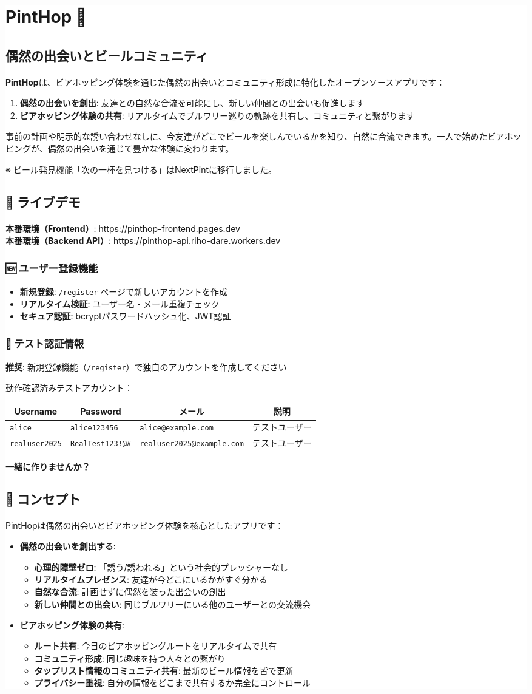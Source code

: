 # PintHop 🍻

## 偶然の出会いとビールコミュニティ

**PintHop**は、ビアホッピング体験を通じた偶然の出会いとコミュニティ形成に特化したオープンソースアプリです：

1. **偶然の出会いを創出**: 友達との自然な合流を可能にし、新しい仲間との出会いも促進します
2. **ビアホッピング体験の共有**: リアルタイムでブルワリー巡りの軌跡を共有し、コミュニティと繋がります

事前の計画や明示的な誘い合わせなしに、今友達がどこでビールを楽しんでいるかを知り、自然に合流できます。一人で始めたビアホッピングが、偶然の出会いを通じて豊かな体験に変わります。

※ ビール発見機能「次の一杯を見つける」は[NextPint](https://github.com/Rih0z/NextPint)に移行しました。

## 🚀 ライブデモ

**本番環境（Frontend）**: https://pinthop-frontend.pages.dev  
**本番環境（Backend API）**: https://pinthop-api.riho-dare.workers.dev

### 🆕 ユーザー登録機能

- **新規登録**: `/register` ページで新しいアカウントを作成
- **リアルタイム検証**: ユーザー名・メール重複チェック
- **セキュア認証**: bcryptパスワードハッシュ化、JWT認証

### 🧪 テスト認証情報

**推奨**: 新規登録機能（`/register`）で独自のアカウントを作成してください

動作確認済みテストアカウント：

| Username | Password | メール | 説明 |
|----------|----------|--------|------|
| `alice` | `alice123456` | `alice@example.com` | テストユーザー |
| `realuser2025` | `RealTest123!@#` | `realuser2025@example.com` | テストユーザー |

**[一緒に作りませんか？](#contribute)**

## 🌟 コンセプト

PintHopは偶然の出会いとビアホッピング体験を核心としたアプリです：

- **偶然の出会いを創出する**:
  - **心理的障壁ゼロ**: 「誘う/誘われる」という社会的プレッシャーなし
  - **リアルタイムプレゼンス**: 友達が今どこにいるかがすぐ分かる
  - **自然な合流**: 計画せずに偶然を装った出会いの創出
  - **新しい仲間との出会い**: 同じブルワリーにいる他のユーザーとの交流機会

- **ビアホッピング体験の共有**:
  - **ルート共有**: 今日のビアホッピングルートをリアルタイムで共有
  - **コミュニティ形成**: 同じ趣味を持つ人々との繋がり
  - **タップリスト情報のコミュニティ共有**: 最新のビール情報を皆で更新
  - **プライバシー重視**: 自分の情報をどこまで共有するか完全にコントロール
